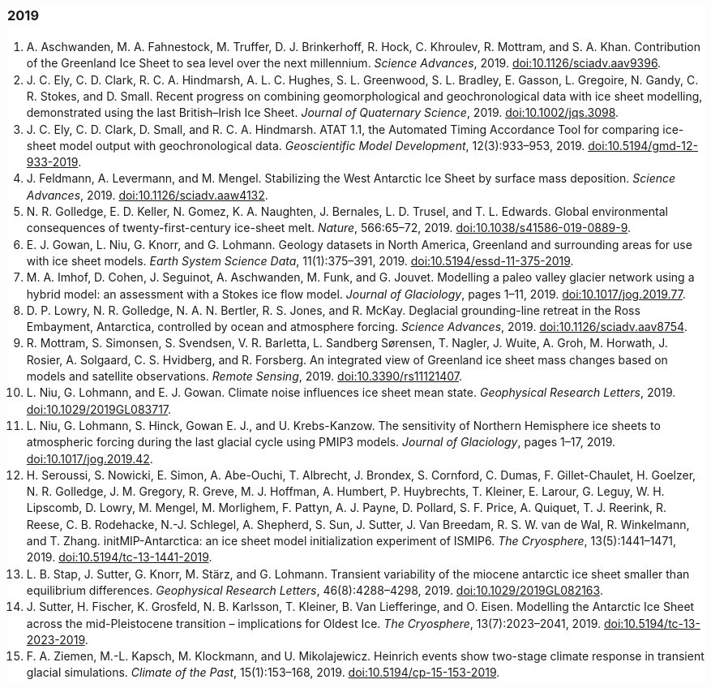 ### 2019

1. A\. Aschwanden, M\. A\. Fahnestock, M\. Truffer, D\. J\. Brinkerhoff, R\. Hock, C\. Khroulev, R\. Mottram, and S\. A\. Khan\. Contribution of the Greenland Ice Sheet to sea level over the next millennium\. *Science Advances*, 2019\. [doi:10\.1126/sciadv\.aav9396](https://doi.org/10.1126/sciadv.aav9396)\.   
2. J\. C\. Ely, C\. D\. Clark, R\. C\. A\. Hindmarsh, A\. L\. C\. Hughes, S\. L\. Greenwood, S\. L\. Bradley, E\. Gasson, L\. Gregoire, N\. Gandy, C\. R\. Stokes, and D\. Small\. Recent progress on combining geomorphological and geochronological data with ice sheet modelling, demonstrated using the last British–Irish Ice Sheet\. *Journal of Quaternary Science*, 2019\. [doi:10\.1002/jqs\.3098](https://doi.org/10.1002/jqs.3098)\.   
3. J\. C\. Ely, C\. D\. Clark, D\. Small, and R\. C\. A\. Hindmarsh\. ATAT 1\.1, the Automated Timing Accordance Tool for comparing ice\-sheet model output with geochronological data\. *Geoscientific Model Development*, 12\(3\):933–953, 2019\. [doi:10\.5194/gmd\-12\-933\-2019](https://doi.org/10.5194/gmd-12-933-2019)\.   
4. J\. Feldmann, A\. Levermann, and M\. Mengel\. Stabilizing the West Antarctic Ice Sheet by surface mass deposition\. *Science Advances*, 2019\. [doi:10\.1126/sciadv\.aaw4132](https://doi.org/10.1126/sciadv.aaw4132)\.   
5. N\. R\. Golledge, E\. D\. Keller, N\. Gomez, K\. A\. Naughten, J\. Bernales, L\. D\. Trusel, and T\. L\. Edwards\. Global environmental consequences of twenty\-first\-century ice\-sheet melt\. *Nature*, 566:65–72, 2019\. [doi:10\.1038/s41586\-019\-0889\-9](https://doi.org/10.1038/s41586-019-0889-9)\.   
6. E\. J\. Gowan, L\. Niu, G\. Knorr, and G\. Lohmann\. Geology datasets in North America, Greenland and surrounding areas for use with ice sheet models\. *Earth System Science Data*, 11\(1\):375–391, 2019\. [doi:10\.5194/essd\-11\-375\-2019](https://doi.org/10.5194/essd-11-375-2019)\.   
7. M\. A\. Imhof, D\. Cohen, J\. Seguinot, A\. Aschwanden, M\. Funk, and G\. Jouvet\. Modelling a paleo valley glacier network using a hybrid model: an assessment with a Stokes ice flow model\. *Journal of Glaciology*, pages 1–11, 2019\. [doi:10\.1017/jog\.2019\.77](https://doi.org/10.1017/jog.2019.77)\.   
8. D\. P\. Lowry, N\. R\. Golledge, N\. A\. N\. Bertler, R\. S\. Jones, and R\. McKay\. Deglacial grounding\-line retreat in the Ross Embayment, Antarctica, controlled by ocean and atmosphere forcing\. *Science Advances*, 2019\. [doi:10\.1126/sciadv\.aav8754](https://doi.org/10.1126/sciadv.aav8754)\.   
9. R\. Mottram, S\. Simonsen, S\. Svendsen, V\. R\. Barletta, L\. Sandberg Sørensen, T\. Nagler, J\. Wuite, A\. Groh, M\. Horwath, J\. Rosier, A\. Solgaard, C\. S\. Hvidberg, and R\. Forsberg\. An integrated view of Greenland ice sheet mass changes based on models and satellite observations\. *Remote Sensing*, 2019\. [doi:10\.3390/rs11121407](https://doi.org/10.3390/rs11121407)\.   
10. L\. Niu, G\. Lohmann, and E\. J\. Gowan\. Climate noise influences ice sheet mean state\. *Geophysical Research Letters*, 2019\. [doi:10\.1029/2019GL083717](https://doi.org/10.1029/2019GL083717)\.   
11. L\. Niu, G\. Lohmann, S\. Hinck, Gowan E\. J\., and U\. Krebs\-Kanzow\. The sensitivity of Northern Hemisphere ice sheets to atmospheric forcing during the last glacial cycle using PMIP3 models\. *Journal of Glaciology*, pages 1–17, 2019\. [doi:10\.1017/jog\.2019\.42](https://doi.org/10.1017/jog.2019.42)\.   
12. H\. Seroussi, S\. Nowicki, E\. Simon, A\. Abe\-Ouchi, T\. Albrecht, J\. Brondex, S\. Cornford, C\. Dumas, F\. Gillet\-Chaulet, H\. Goelzer, N\. R\. Golledge, J\. M\. Gregory, R\. Greve, M\. J\. Hoffman, A\. Humbert, P\. Huybrechts, T\. Kleiner, E\. Larour, G\. Leguy, W\. H\. Lipscomb, D\. Lowry, M\. Mengel, M\. Morlighem, F\. Pattyn, A\. J\. Payne, D\. Pollard, S\. F\. Price, A\. Quiquet, T\. J\. Reerink, R\. Reese, C\. B\. Rodehacke, N\.\-J\. Schlegel, A\. Shepherd, S\. Sun, J\. Sutter, J\. Van Breedam, R\. S\. W\. van de Wal, R\. Winkelmann, and T\. Zhang\. initMIP\-Antarctica: an ice sheet model initialization experiment of ISMIP6\. *The Cryosphere*, 13\(5\):1441–1471, 2019\. [doi:10\.5194/tc\-13\-1441\-2019](https://doi.org/10.5194/tc-13-1441-2019)\.   
13. L\. B\. Stap, J\. Sutter, G\. Knorr, M\. Stärz, and G\. Lohmann\. Transient variability of the miocene antarctic ice sheet smaller than equilibrium differences\. *Geophysical Research Letters*, 46\(8\):4288–4298, 2019\. [doi:10\.1029/2019GL082163](https://doi.org/10.1029/2019GL082163)\.   
14. J\. Sutter, H\. Fischer, K\. Grosfeld, N\. B\. Karlsson, T\. Kleiner, B\. Van Liefferinge, and O\. Eisen\. Modelling the Antarctic Ice Sheet across the mid\-Pleistocene transition – implications for Oldest Ice\. *The Cryosphere*, 13\(7\):2023–2041, 2019\. [doi:10\.5194/tc\-13\-2023\-2019](https://doi.org/10.5194/tc-13-2023-2019)\.   
15. F\. A\. Ziemen, M\.\-L\. Kapsch, M\. Klockmann, and U\. Mikolajewicz\. Heinrich events show two\-stage climate response in transient glacial simulations\. *Climate of the Past*, 15\(1\):153–168, 2019\. [doi:10\.5194/cp\-15\-153\-2019](https://doi.org/10.5194/cp-15-153-2019)\.   
